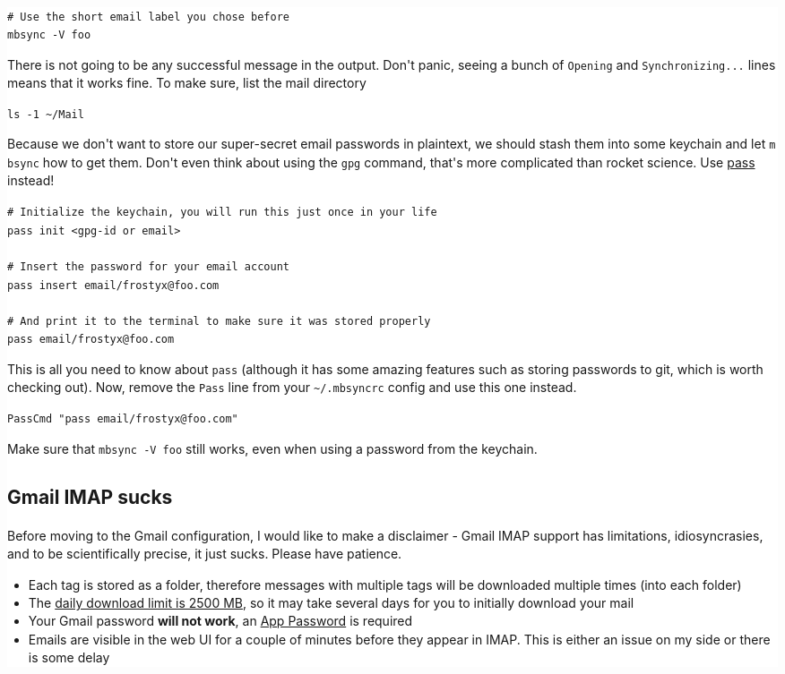 ```shell
# Use the short email label you chose before
mbsync -V foo
```

There is not going to be any successful message in the output. Don't panic,
seeing a bunch of `Opening` and `Synchronizing...` lines means that it works
fine. To make sure, list the mail directory

```shell
ls -1 ~/Mail
```

Because we don't want to store our super-secret email passwords in
plaintext, we should stash them into some keychain and let `mbsync` how
to get them. Don't even think about using the `gpg` command, that's more
complicated than rocket science. Use [pass][pass] instead!

```shell
# Initialize the keychain, you will run this just once in your life
pass init <gpg-id or email>

# Insert the password for your email account
pass insert email/frostyx@foo.com

# And print it to the terminal to make sure it was stored properly
pass email/frostyx@foo.com
```

This is all you need to know about `pass` (although it has some amazing
features such as storing passwords to git, which is worth checking
out). Now, remove the `Pass` line from your `~/.mbsyncrc` config and
use this one instead.

```ssh
PassCmd "pass email/frostyx@foo.com"
```

Make sure that `mbsync -V foo` still works, even when using a password from the
keychain.


## Gmail IMAP sucks

Before moving to the Gmail configuration, I would like to make a
disclaimer - Gmail IMAP support has limitations, idiosyncrasies, and
to be scientifically precise, it just sucks. Please have patience.

- Each tag is stored as a folder, therefore messages with multiple tags
  will be downloaded multiple times (into each folder)
- The [daily download limit is 2500 MB][gmail-limit], so it may take
  several days for you to initially download your mail
- Your Gmail password **will not work**, an [App Password][app-password] is
  required
- Emails are visible in the web UI for a couple of minutes before they appear in
  IMAP. This is either an issue on my side or there is some delay


[mutt]: http://www.mutt.org/
[neomutt]: https://neomutt.org/
[thunderbird]: https://www.thunderbird.net/en-US/
[evolution]: https://wiki.gnome.org/Apps/Evolution
[geary]: https://wiki.gnome.org/Apps/Geary
[unix-philosophy]: https://en.wikipedia.org/wiki/Unix_philosophy
[isync]: https://isync.sourceforge.io/
[offlineimap]: http://www.offlineimap.org/
[getmail]: https://wiki.archlinux.org/index.php/Getmail
[mu]: https://www.djcbsoftware.nl/code/mu/mu4e/Indexing-your-messages.html
[notmuch-reindex]: https://notmuchmail.org/manpages/notmuch-reindex-1/
[procmail]: https://linux.die.net/man/1/procmail
[bogofilter]: https://bogofilter.sourceforge.io/
[spamassasin]: https://spamassassin.apache.org/
[mu4e]: https://www.djcbsoftware.nl/code/mu/mu4e.html
[notmuch]: https://notmuchmail.org/
[gnus]: https://www.gnu.org/software/emacs/manual/html_node/gnus/
[alpine]: https://wiki.archlinux.org/index.php/alpine
[archwiki-mbsync]: https://wiki.archlinux.org/index.php/Isync#Configuring
[mbsync-manpage]: https://isync.sourceforge.io/mbsync.html
[mbsync-blog-1]: https://people.kernel.org/mcgrof/replacing-offlineimap-with-mbsync
[mbsync-blog-2]: https://rakhim.org/fastmail-setup-with-emacs-mu4e-and-mbsync-on-macos/
[mbsync-blog-3]: https://gist.github.com/chandraratnam/f00ab7d4a5298830f692021964fdb99f
[mbsync-blog-4]: https://jherrlin.github.io/posts/emacs-mu4e/
[pass]: https://www.passwordstore.org/
[gmail-limit]: https://support.google.com/a/answer/1071518?hl=en
[app-password]: https://support.google.com/mail/answer/185833?hl=en
[gmail]: https://gmail.com/
[gmail-2fa]: https://support.google.com/accounts/answer/185839
[sso]: https://en.wikipedia.org/wiki/Single_sign-on
[kerberos]: https://web.mit.edu/kerberos/
